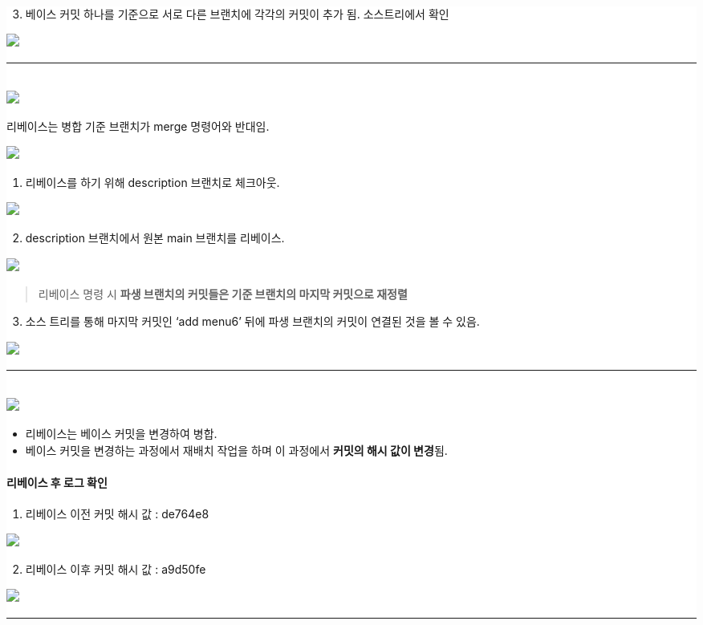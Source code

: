 
3.	베이스 커밋 하나를 기준으로 서로 다른 브랜치에 각각의 커밋이 추가 됨. 소스트리에서 확인

<img src="https://user-images.githubusercontent.com/107173046/201604068-113d3951-fc5f-4d04-8442-a931b38b4ea9.png" width="500">


<br>

---

<br>
<img src="https://user-images.githubusercontent.com/113653315/201720042-7f6e3750-1ca4-4872-bd5d-9f958cd6d3b9.png" width="500">


리베이스는 병합 기준 브랜치가 merge 명령어와 반대임.

<img src="https://user-images.githubusercontent.com/107173046/201604147-0abc2eb6-82de-4bf6-ab22-4bbdb5aac2fb.png" width="500">



1.	리베이스를 하기 위해 description 브랜치로 체크아웃.

<img src="https://user-images.githubusercontent.com/107173046/201604275-94e93f26-2f0c-47c1-ae22-65ba92169e5f.png" width="500">


2.	description 브랜치에서 원본 main 브랜치를 리베이스.

<img src="https://user-images.githubusercontent.com/107173046/201604289-21aad05d-2045-43ea-ab9e-0a3fe3f1dbff.png" width="500">

> 리베이스 명령 시 **파생 브랜치의 커밋들은 기준 브랜치의 마지막 커밋으로 재정렬**

3.	소스 트리를 통해 마지막 커밋인 ‘add menu6’ 뒤에 파생 브랜치의 커밋이 연결된 것을 볼 수 있음.

<img src="https://user-images.githubusercontent.com/107173046/201604317-4bcb7d43-24d7-46f0-9339-c7ac3e2dcaa4.png" width="500">


<br>

---

<br>
<img src="https://user-images.githubusercontent.com/113653315/201721106-89a29173-ddbe-4504-9c1a-81efcfebac49.png" width="500">


- 리베이스는 베이스 커밋을 변경하여 병합. 
- 베이스 커밋을 변경하는 과정에서 재배치 작업을 하며 이 과정에서 **커밋의 해시 값이 변경**됨.

#### 리베이스 후 로그 확인

1.	리베이스 이전 커밋 해시 값 : de764e8

<img src="https://user-images.githubusercontent.com/107173046/201605561-21cbb059-3ed2-4e9a-883d-9b40cee73aeb.png" width="500">


2.	리베이스 이후 커밋 해시 값 : a9d50fe

<img src="https://user-images.githubusercontent.com/107173046/201605579-4c262421-932c-48d8-80b1-019ea670d2bc.png" width="500">


<br>

---